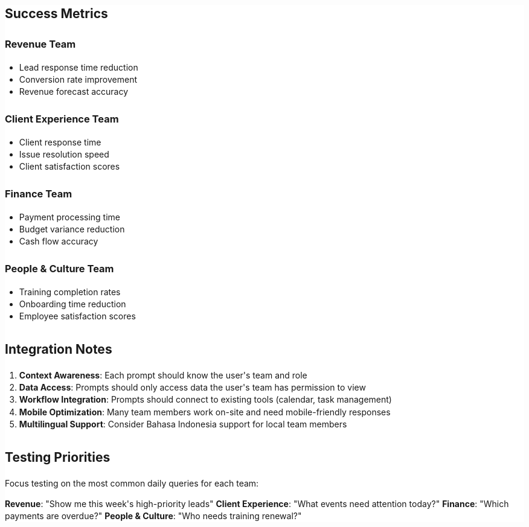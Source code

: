 ## Success Metrics

### Revenue Team
- Lead response time reduction
- Conversion rate improvement
- Revenue forecast accuracy

### Client Experience Team
- Client response time
- Issue resolution speed
- Client satisfaction scores

### Finance Team
- Payment processing time
- Budget variance reduction
- Cash flow accuracy

### People & Culture Team
- Training completion rates
- Onboarding time reduction
- Employee satisfaction scores

## Integration Notes

1. **Context Awareness**: Each prompt should know the user's team and role
2. **Data Access**: Prompts should only access data the user's team has permission to view
3. **Workflow Integration**: Prompts should connect to existing tools (calendar, task management)
4. **Mobile Optimization**: Many team members work on-site and need mobile-friendly responses
5. **Multilingual Support**: Consider Bahasa Indonesia support for local team members

## Testing Priorities

Focus testing on the most common daily queries for each team:

**Revenue**: "Show me this week's high-priority leads"
**Client Experience**: "What events need attention today?"
**Finance**: "Which payments are overdue?"
**People & Culture**: "Who needs training renewal?"